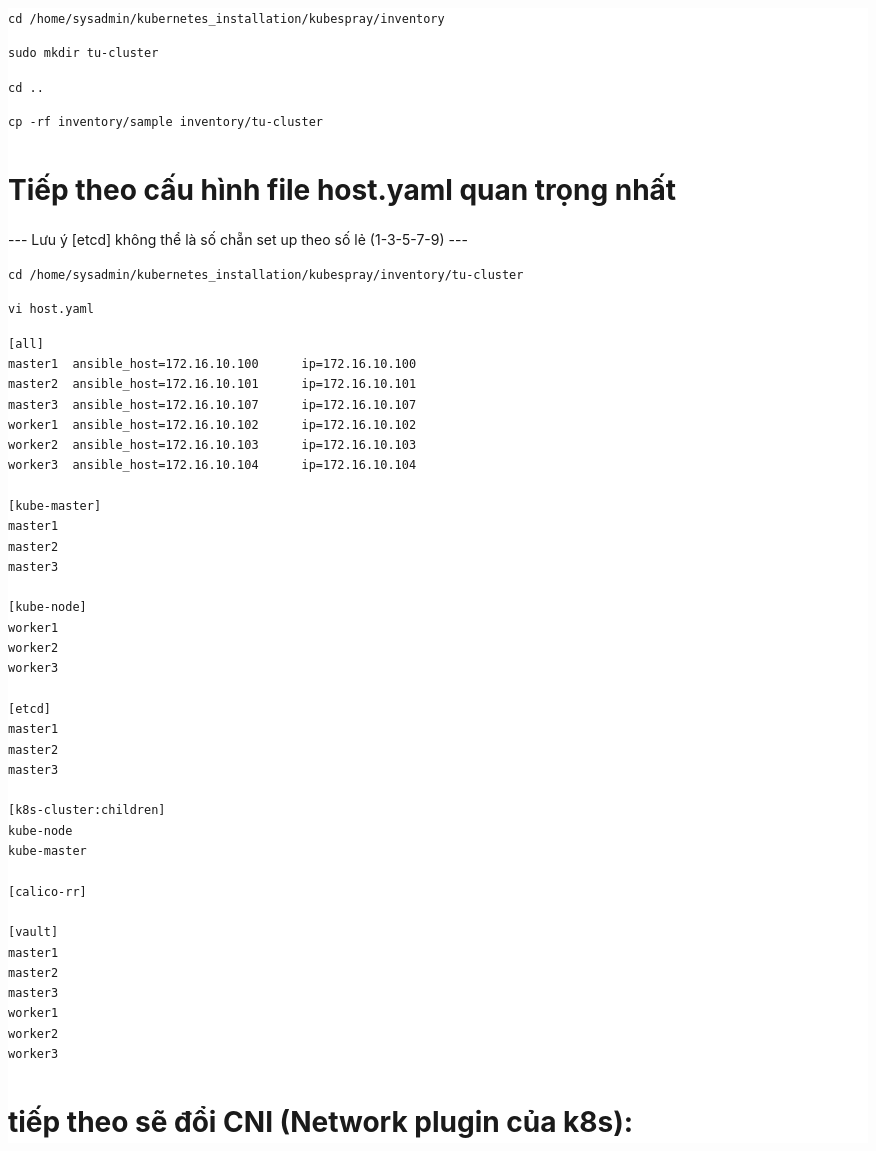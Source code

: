 ```
cd /home/sysadmin/kubernetes_installation/kubespray/inventory
```

```
sudo mkdir tu-cluster
```

```
cd ..
```

```
cp -rf inventory/sample inventory/tu-cluster
```

# Tiếp theo cấu hình file host.yaml quan trọng nhất
--- Lưu ý [etcd] không thể là số chẵn set up theo số lẻ (1-3-5-7-9) ---

```
cd /home/sysadmin/kubernetes_installation/kubespray/inventory/tu-cluster
```

```
vi host.yaml
```

```
[all]
master1  ansible_host=172.16.10.100      ip=172.16.10.100
master2  ansible_host=172.16.10.101      ip=172.16.10.101
master3  ansible_host=172.16.10.107      ip=172.16.10.107
worker1  ansible_host=172.16.10.102      ip=172.16.10.102
worker2  ansible_host=172.16.10.103      ip=172.16.10.103
worker3  ansible_host=172.16.10.104      ip=172.16.10.104

[kube-master]
master1
master2
master3

[kube-node]
worker1
worker2
worker3

[etcd]
master1
master2
master3

[k8s-cluster:children]
kube-node
kube-master

[calico-rr]

[vault]
master1
master2
master3
worker1
worker2
worker3
```
# tiếp theo sẽ đổi CNI (Network plugin của k8s):
